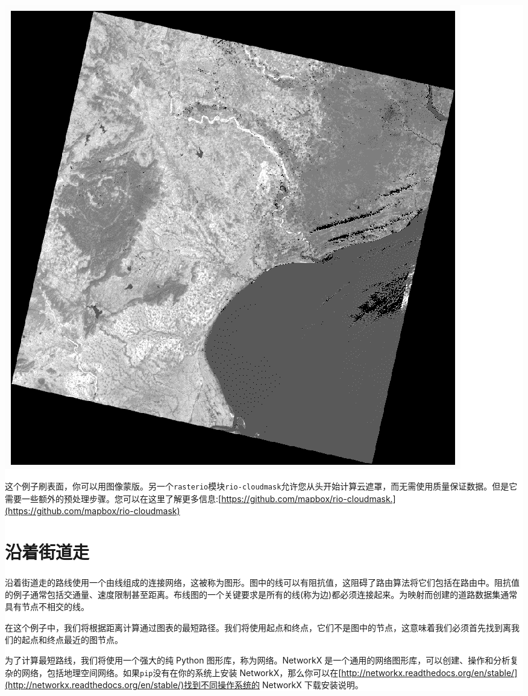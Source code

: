 ![](img/e4c9c790-616c-47ed-a00c-14016e0d066d.png)

这个例子刷表面，你可以用图像蒙版。另一个`rasterio`模块`rio-cloudmask`允许您从头开始计算云遮罩，而无需使用质量保证数据。但是它需要一些额外的预处理步骤。您可以在这里了解更多信息:[https://github.com/mapbox/rio-cloudmask.](https://github.com/mapbox/rio-cloudmask)

# 沿着街道走

沿着街道走的路线使用一个由线组成的连接网络，这被称为图形。图中的线可以有阻抗值，这阻碍了路由算法将它们包括在路由中。阻抗值的例子通常包括交通量、速度限制甚至距离。布线图的一个关键要求是所有的线(称为边)都必须连接起来。为映射而创建的道路数据集通常具有节点不相交的线。

在这个例子中，我们将根据距离计算通过图表的最短路径。我们将使用起点和终点，它们不是图中的节点，这意味着我们必须首先找到离我们的起点和终点最近的图节点。

为了计算最短路线，我们将使用一个强大的纯 Python 图形库，称为网络。NetworkX 是一个通用的网络图形库，可以创建、操作和分析复杂的网络，包括地理空间网络。如果`pip`没有在你的系统上安装 NetworkX，那么你可以在[http://networkx.readthedocs.org/en/stable/](http://networkx.readthedocs.org/en/stable/)找到不同操作系统的 NetworkX 下载安装说明。
